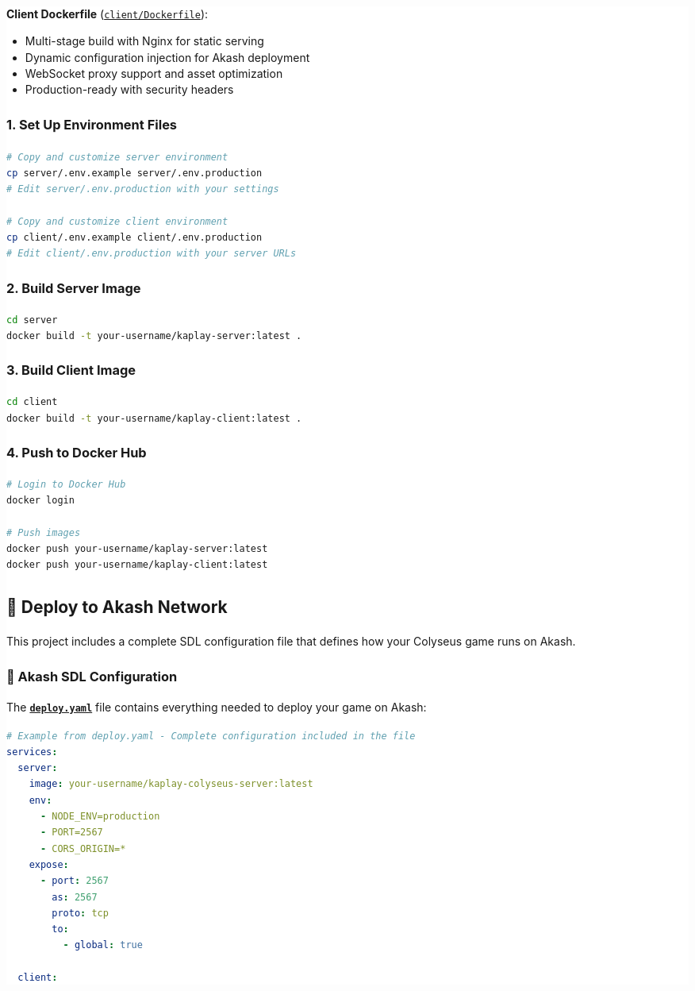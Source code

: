 **Client Dockerfile** ([`client/Dockerfile`](client/Dockerfile)):
- Multi-stage build with Nginx for static serving
- Dynamic configuration injection for Akash deployment
- WebSocket proxy support and asset optimization
- Production-ready with security headers

### 1. Set Up Environment Files
```bash
# Copy and customize server environment
cp server/.env.example server/.env.production
# Edit server/.env.production with your settings

# Copy and customize client environment  
cp client/.env.example client/.env.production
# Edit client/.env.production with your server URLs
```

### 2. Build Server Image
```bash
cd server
docker build -t your-username/kaplay-server:latest .
```

### 3. Build Client Image
```bash
cd client
docker build -t your-username/kaplay-client:latest .
```

### 4. Push to Docker Hub
```bash
# Login to Docker Hub
docker login

# Push images
docker push your-username/kaplay-server:latest
docker push your-username/kaplay-client:latest
```

## 🚀 Deploy to Akash Network

This project includes a complete SDL configuration file that defines how your Colyseus game runs on Akash.

### 📄 Akash SDL Configuration

The **[`deploy.yaml`](deploy.yaml)** file contains everything needed to deploy your game on Akash:

```yaml
# Example from deploy.yaml - Complete configuration included in the file
services:
  server:
    image: your-username/kaplay-colyseus-server:latest
    env:
      - NODE_ENV=production
      - PORT=2567
      - CORS_ORIGIN=*
    expose:
      - port: 2567
        as: 2567
        proto: tcp
        to:
          - global: true

  client:
```
